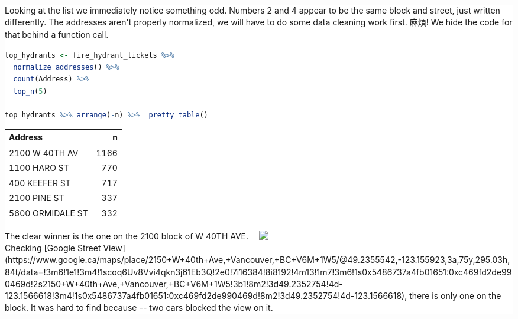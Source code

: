 Looking at the list we immediately notice something odd. Numbers 2 and 4 appear to be the same block and street, just written differently. The addresses aren't properly normalized, we will have to do some data cleaning work first. 麻煩! We hide the code for that behind a function call.


```r
top_hydrants <- fire_hydrant_tickets %>% 
  normalize_addresses() %>%
  count(Address) %>%
  top_n(5)  

top_hydrants %>% arrange(-n) %>%  pretty_table()
```

<table class="table table-striped table-hover table-condensed table-responsive" style="width: auto !important; margin-left: auto; margin-right: auto;">
 <thead>
  <tr>
   <th style="text-align:left;"> Address </th>
   <th style="text-align:right;"> n </th>
  </tr>
 </thead>
<tbody>
  <tr>
   <td style="text-align:left;"> 2100 W 40TH AV </td>
   <td style="text-align:right;"> 1166 </td>
  </tr>
  <tr>
   <td style="text-align:left;"> 1100 HARO ST </td>
   <td style="text-align:right;"> 770 </td>
  </tr>
  <tr>
   <td style="text-align:left;"> 400 KEEFER ST </td>
   <td style="text-align:right;"> 717 </td>
  </tr>
  <tr>
   <td style="text-align:left;"> 2100 PINE ST </td>
   <td style="text-align:right;"> 337 </td>
  </tr>
  <tr>
   <td style="text-align:left;"> 5600 ORMIDALE ST </td>
   <td style="text-align:right;"> 332 </td>
  </tr>
</tbody>
</table>

<img src="images/W_40th_fire_hydrant.png" style="width:50%;float:right">
The clear winner is the one on the 2100 block of W 40TH AVE. Checking [Google Street View](https://www.google.ca/maps/place/2150+W+40th+Ave,+Vancouver,+BC+V6M+1W5/@49.2355542,-123.155923,3a,75y,295.03h,84t/data=!3m6!1e1!3m4!1scoq6Uv8Vvi4qkn3j61Eb3Q!2e0!7i16384!8i8192!4m13!1m7!3m6!1s0x5486737a4fb01651:0xc469fd2de990469d!2s2150+W+40th+Ave,+Vancouver,+BC+V6M+1W5!3b1!8m2!3d49.2352754!4d-123.1566618!3m4!1s0x5486737a4fb01651:0xc469fd2de990469d!8m2!3d49.2352754!4d-123.1566618), there is only one on the block. It was hard to find because -- two cars blocked the view on it. 
